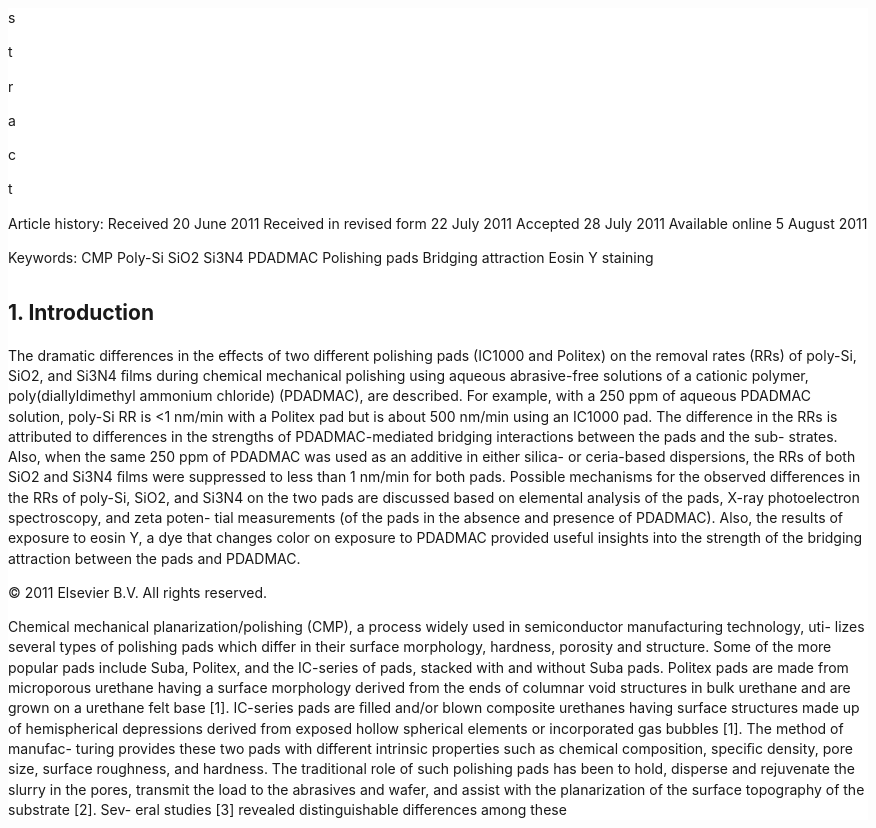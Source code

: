 
s 


t 


r 


a 


c 


t 


Article  history: Received  20  June  2011 Received  in  revised  form  22  July  2011 Accepted  28  July  2011 Available online 5 August 2011 


Keywords: CMP Poly-Si SiO2 Si3N4 PDADMAC Polishing  pads Bridging  attraction Eosin  Y  staining 


## 1.  Introduction

The   dramatic   differences   in   the   effects   of   two   different   polishing   pads   (IC1000   and   Politex)   on   the removal   rates   (RRs)   of   poly-Si,   SiO2,  and   Si3N4 ﬁlms   during   chemical   mechanical   polishing   using   aqueous abrasive-free   solutions   of   a  cationic   polymer,   poly(diallyldimethyl   ammonium   chloride)   (PDADMAC),   are described.  For   example,   with   a  250   ppm   of  aqueous   PDADMAC   solution,   poly-Si   RR   is  <1   nm/min   with a   Politex   pad   but   is   about   500   nm/min   using   an   IC1000   pad.   The   difference   in   the   RRs   is   attributed   to differences   in   the   strengths   of   PDADMAC-mediated   bridging   interactions   between   the   pads   and  the   sub- strates.   Also,   when   the  same   250   ppm   of  PDADMAC   was   used   as  an   additive   in   either   silica-   or   ceria-based dispersions,   the  RRs   of   both   SiO2 and   Si3N4 ﬁlms   were   suppressed   to  less   than   1  nm/min   for  both   pads. Possible   mechanisms   for   the   observed   differences   in   the  RRs   of  poly-Si,   SiO2,  and   Si3N4 on   the   two   pads are   discussed   based   on  elemental   analysis   of   the  pads,   X-ray   photoelectron   spectroscopy,   and   zeta   poten- tial  measurements   (of   the   pads   in   the   absence   and   presence   of  PDADMAC).   Also,   the   results   of  exposure to   eosin   Y,   a   dye   that   changes   color   on  exposure   to  PDADMAC   provided   useful   insights   into   the  strength of   the   bridging   attraction   between   the   pads   and   PDADMAC. 


© 2011 Elsevier B.V. All rights reserved. 


Chemical  mechanical  planarization/polishing  (CMP),  a  process widely  used  in  semiconductor  manufacturing  technology,  uti- lizes  several  types  of  polishing  pads  which  differ  in  their  surface morphology,  hardness,  porosity  and  structure.  Some  of  the  more popular  pads  include  Suba,  Politex,  and  the  IC-series  of  pads, stacked  with  and  without  Suba  pads.  Politex  pads  are  made  from microporous  urethane  having  a  surface  morphology  derived  from the  ends  of  columnar  void  structures  in  bulk  urethane  and  are grown  on  a  urethane  felt  base  [1].   IC-series  pads  are  ﬁlled  and/or blown  composite  urethanes  having  surface  structures  made  up  of hemispherical  depressions  derived  from  exposed  hollow  spherical elements  or  incorporated  gas  bubbles  [1].   The  method  of  manufac- turing  provides  these  two  pads  with  different  intrinsic  properties such  as  chemical  composition,  speciﬁc  density,  pore  size,  surface roughness,  and  hardness.  The  traditional  role  of  such  polishing  pads has  been  to  hold,  disperse  and  rejuvenate  the  slurry  in  the  pores, transmit  the  load  to  the  abrasives  and  wafer,  and  assist  with  the planarization  of  the  surface  topography  of  the  substrate  [2].   Sev- eral  studies  [3]  revealed  distinguishable  differences  among  these 
